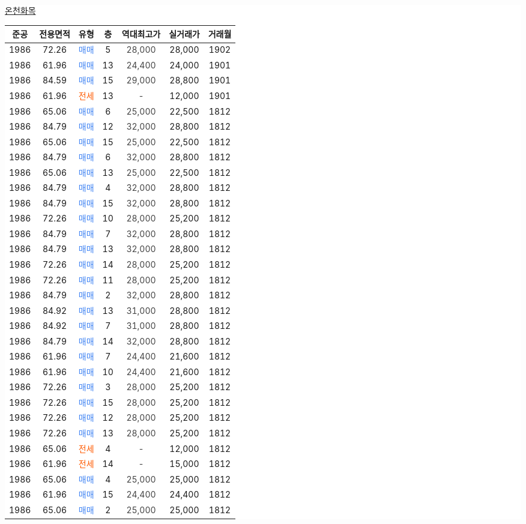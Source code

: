 [온천화목](https://search.naver.com/search.naver?query=%EB%B6%80%EC%82%B0%EA%B4%91%EC%97%AD%EC%8B%9C+%EA%B8%88%EC%A0%95%EA%B5%AC+%EC%9E%A5%EC%A0%84%EB%8F%99+%EC%98%A8%EC%B2%9C%ED%99%94%EB%AA%A9)

|준공|전용면적|유형|층|역대최고가|실거래가|거래월|
|:---:|:---:|:---:|:---:|:---:|:---:|:---:|
|1986|72.26|<span style="color:#4285f3">매매</span>|5|<span style="color:#444444">28,000</span>|28,000|1902|
|1986|61.96|<span style="color:#4285f3">매매</span>|13|<span style="color:#444444">24,400</span>|24,000|1901|
|1986|84.59|<span style="color:#4285f3">매매</span>|15|<span style="color:#444444">29,000</span>|28,800|1901|
|1986|61.96|<span style="color:#ff5a00">전세</span>|13|<span style="color:#444444">-</span>|12,000|1901|
|1986|65.06|<span style="color:#4285f3">매매</span>|6|<span style="color:#444444">25,000</span>|22,500|1812|
|1986|84.79|<span style="color:#4285f3">매매</span>|12|<span style="color:#444444">32,000</span>|28,800|1812|
|1986|65.06|<span style="color:#4285f3">매매</span>|15|<span style="color:#444444">25,000</span>|22,500|1812|
|1986|84.79|<span style="color:#4285f3">매매</span>|6|<span style="color:#444444">32,000</span>|28,800|1812|
|1986|65.06|<span style="color:#4285f3">매매</span>|13|<span style="color:#444444">25,000</span>|22,500|1812|
|1986|84.79|<span style="color:#4285f3">매매</span>|4|<span style="color:#444444">32,000</span>|28,800|1812|
|1986|84.79|<span style="color:#4285f3">매매</span>|15|<span style="color:#444444">32,000</span>|28,800|1812|
|1986|72.26|<span style="color:#4285f3">매매</span>|10|<span style="color:#444444">28,000</span>|25,200|1812|
|1986|84.79|<span style="color:#4285f3">매매</span>|7|<span style="color:#444444">32,000</span>|28,800|1812|
|1986|84.79|<span style="color:#4285f3">매매</span>|13|<span style="color:#444444">32,000</span>|28,800|1812|
|1986|72.26|<span style="color:#4285f3">매매</span>|14|<span style="color:#444444">28,000</span>|25,200|1812|
|1986|72.26|<span style="color:#4285f3">매매</span>|11|<span style="color:#444444">28,000</span>|25,200|1812|
|1986|84.79|<span style="color:#4285f3">매매</span>|2|<span style="color:#444444">32,000</span>|28,800|1812|
|1986|84.92|<span style="color:#4285f3">매매</span>|13|<span style="color:#444444">31,000</span>|28,800|1812|
|1986|84.92|<span style="color:#4285f3">매매</span>|7|<span style="color:#444444">31,000</span>|28,800|1812|
|1986|84.79|<span style="color:#4285f3">매매</span>|14|<span style="color:#444444">32,000</span>|28,800|1812|
|1986|61.96|<span style="color:#4285f3">매매</span>|7|<span style="color:#444444">24,400</span>|21,600|1812|
|1986|61.96|<span style="color:#4285f3">매매</span>|10|<span style="color:#444444">24,400</span>|21,600|1812|
|1986|72.26|<span style="color:#4285f3">매매</span>|3|<span style="color:#444444">28,000</span>|25,200|1812|
|1986|72.26|<span style="color:#4285f3">매매</span>|15|<span style="color:#444444">28,000</span>|25,200|1812|
|1986|72.26|<span style="color:#4285f3">매매</span>|12|<span style="color:#444444">28,000</span>|25,200|1812|
|1986|72.26|<span style="color:#4285f3">매매</span>|13|<span style="color:#444444">28,000</span>|25,200|1812|
|1986|65.06|<span style="color:#ff5a00">전세</span>|4|<span style="color:#444444">-</span>|12,000|1812|
|1986|61.96|<span style="color:#ff5a00">전세</span>|14|<span style="color:#444444">-</span>|15,000|1812|
|1986|65.06|<span style="color:#4285f3">매매</span>|4|<span style="color:#444444">25,000</span>|25,000|1812|
|1986|61.96|<span style="color:#4285f3">매매</span>|15|<span style="color:#444444">24,400</span>|24,400|1812|
|1986|65.06|<span style="color:#4285f3">매매</span>|2|<span style="color:#444444">25,000</span>|25,000|1812|
